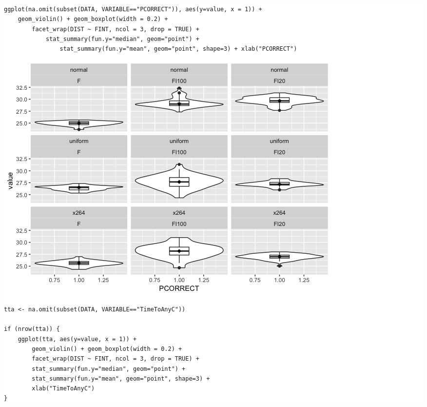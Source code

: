 ``` {.r}
ggplot(na.omit(subset(DATA, VARIABLE=="PCORRECT")), aes(y=value, x = 1)) +
    geom_violin() + geom_boxplot(width = 0.2) +
        facet_wrap(DIST ~ FINT, ncol = 3, drop = TRUE) +
            stat_summary(fun.y="median", geom="point") +
                stat_summary(fun.y="mean", geom="point", shape=3) + xlab("PCORRECT")
```

![](Paxtls1of3_files/figure-markdown_github/unnamed-chunk-3-2.png)

``` {.r}
tta <- na.omit(subset(DATA, VARIABLE=="TimeToAnyC"))

if (nrow(tta)) {
    ggplot(tta, aes(y=value, x = 1)) +
        geom_violin() + geom_boxplot(width = 0.2) +
        facet_wrap(DIST ~ FINT, ncol = 3, drop = TRUE) +
        stat_summary(fun.y="median", geom="point") +
        stat_summary(fun.y="mean", geom="point", shape=3) +
        xlab("TimeToAnyC")
}
```
